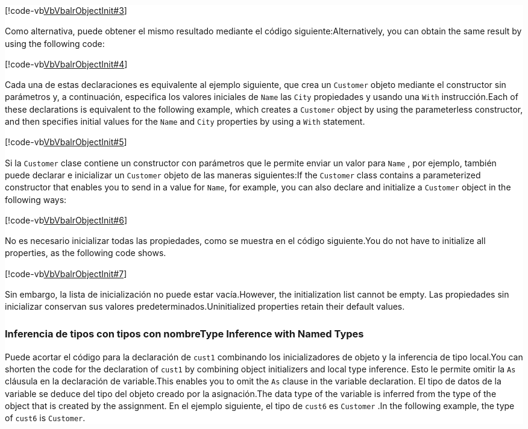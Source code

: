  [!code-vb[VbVbalrObjectInit#3](~/samples/snippets/visualbasic/VS_Snippets_VBCSharp/VbVbalrObjectInit/VB/Class1.vb#3)]  
  
 <span data-ttu-id="b22b6-123">Como alternativa, puede obtener el mismo resultado mediante el código siguiente:</span><span class="sxs-lookup"><span data-stu-id="b22b6-123">Alternatively, you can obtain the same result by using the following code:</span></span>  
  
 [!code-vb[VbVbalrObjectInit#4](~/samples/snippets/visualbasic/VS_Snippets_VBCSharp/VbVbalrObjectInit/VB/Class1.vb#4)]  
  
 <span data-ttu-id="b22b6-124">Cada una de estas declaraciones es equivalente al ejemplo siguiente, que crea un `Customer` objeto mediante el constructor sin parámetros y, a continuación, especifica los valores iniciales de `Name` las `City` propiedades y usando una `With` instrucción.</span><span class="sxs-lookup"><span data-stu-id="b22b6-124">Each of these declarations is equivalent to the following example, which creates a `Customer` object by using the parameterless constructor, and then specifies initial values for the `Name` and `City` properties by using a `With` statement.</span></span>  
  
 [!code-vb[VbVbalrObjectInit#5](~/samples/snippets/visualbasic/VS_Snippets_VBCSharp/VbVbalrObjectInit/VB/Class1.vb#5)]  
  
 <span data-ttu-id="b22b6-125">Si la `Customer` clase contiene un constructor con parámetros que le permite enviar un valor para `Name` , por ejemplo, también puede declarar e inicializar un `Customer` objeto de las maneras siguientes:</span><span class="sxs-lookup"><span data-stu-id="b22b6-125">If the `Customer` class contains a parameterized constructor that enables you to send in a value for `Name`, for example, you can also declare and initialize a `Customer` object in the following ways:</span></span>  
  
 [!code-vb[VbVbalrObjectInit#6](~/samples/snippets/visualbasic/VS_Snippets_VBCSharp/VbVbalrObjectInit/VB/Class1.vb#6)]  
  
 <span data-ttu-id="b22b6-126">No es necesario inicializar todas las propiedades, como se muestra en el código siguiente.</span><span class="sxs-lookup"><span data-stu-id="b22b6-126">You do not have to initialize all properties, as the following code shows.</span></span>  
  
 [!code-vb[VbVbalrObjectInit#7](~/samples/snippets/visualbasic/VS_Snippets_VBCSharp/VbVbalrObjectInit/VB/Class1.vb#7)]  
  
 <span data-ttu-id="b22b6-127">Sin embargo, la lista de inicialización no puede estar vacía.</span><span class="sxs-lookup"><span data-stu-id="b22b6-127">However, the initialization list cannot be empty.</span></span> <span data-ttu-id="b22b6-128">Las propiedades sin inicializar conservan sus valores predeterminados.</span><span class="sxs-lookup"><span data-stu-id="b22b6-128">Uninitialized properties retain their default values.</span></span>  
  
### <a name="type-inference-with-named-types"></a><span data-ttu-id="b22b6-129">Inferencia de tipos con tipos con nombre</span><span class="sxs-lookup"><span data-stu-id="b22b6-129">Type Inference with Named Types</span></span>  

 <span data-ttu-id="b22b6-130">Puede acortar el código para la declaración de `cust1` combinando los inicializadores de objeto y la inferencia de tipo local.</span><span class="sxs-lookup"><span data-stu-id="b22b6-130">You can shorten the code for the declaration of `cust1` by combining object initializers and local type inference.</span></span> <span data-ttu-id="b22b6-131">Esto le permite omitir la `As` cláusula en la declaración de variable.</span><span class="sxs-lookup"><span data-stu-id="b22b6-131">This enables you to omit the `As` clause in the variable declaration.</span></span> <span data-ttu-id="b22b6-132">El tipo de datos de la variable se deduce del tipo del objeto creado por la asignación.</span><span class="sxs-lookup"><span data-stu-id="b22b6-132">The data type of the variable is inferred from the type of the object that is created by the assignment.</span></span> <span data-ttu-id="b22b6-133">En el ejemplo siguiente, el tipo de `cust6` es `Customer` .</span><span class="sxs-lookup"><span data-stu-id="b22b6-133">In the following example, the type of `cust6` is `Customer`.</span></span>  
  